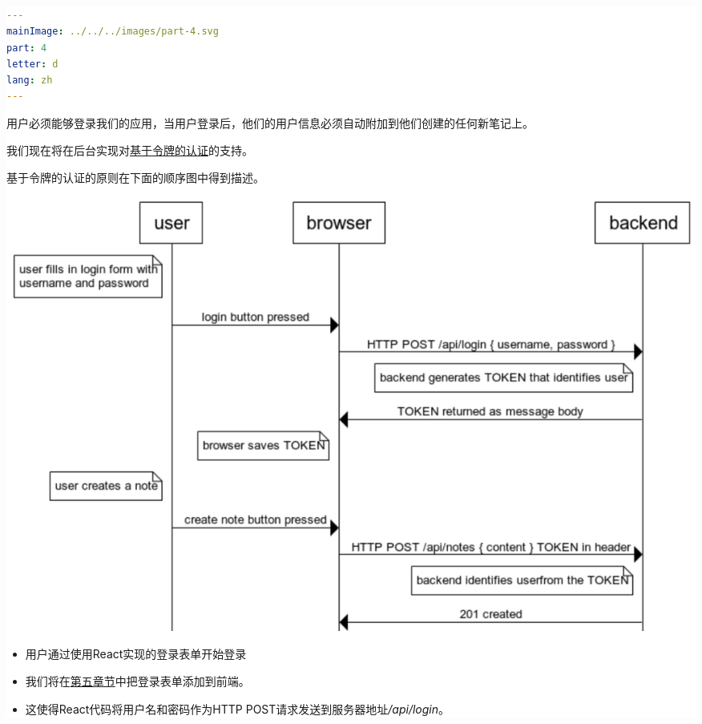 ```yaml
---
mainImage: ../../../images/part-4.svg
part: 4
letter: d
lang: zh
---
```


<div class="content">


 用户必须能够登录我们的应用，当用户登录后，他们的用户信息必须自动附加到他们创建的任何新笔记上。


我们现在将在后台实现对[基于令牌的认证](https://scotch.io/tutorials/the-ins-and-outs-of-token-based-authentication#toc-how-token-based-works)的支持。


 基于令牌的认证的原则在下面的顺序图中得到描述。

![](../../images/4/16e.png)


 - 用户通过使用React实现的登录表单开始登录

 - 我们将在[第五章节](/en/part5)中把登录表单添加到前端。

 - 这使得React代码将用户名和密码作为HTTP POST请求发送到服务器地址<i>/api/login</i>。
